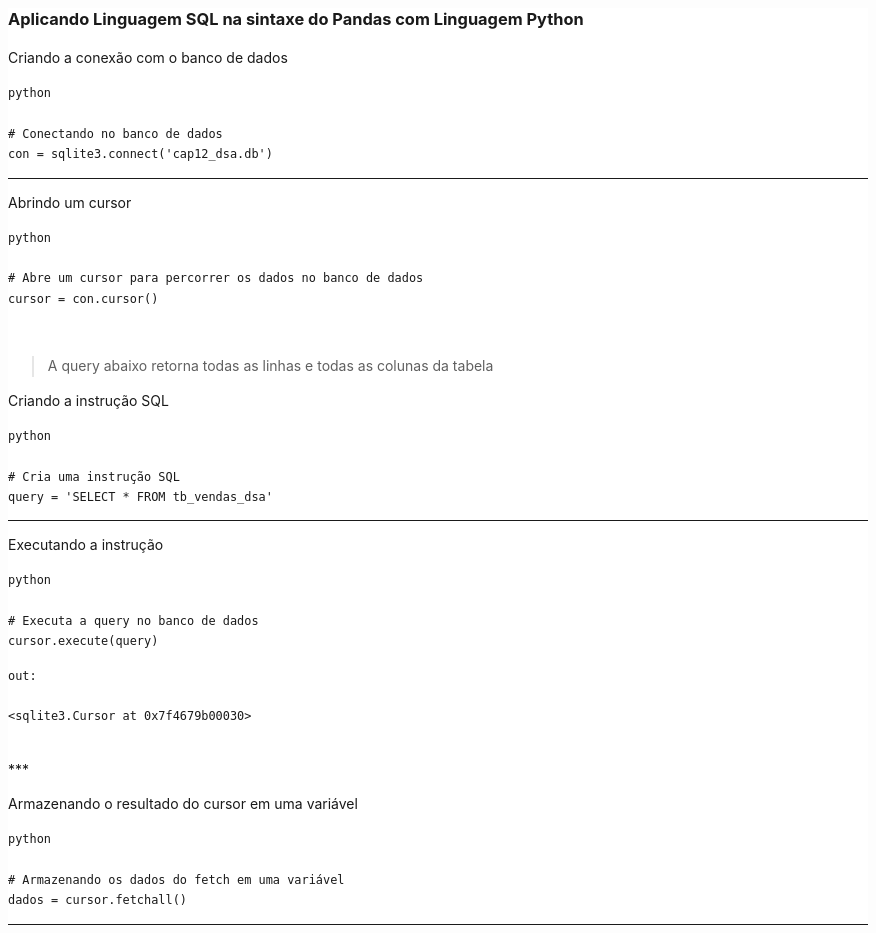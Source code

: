 

### Aplicando Linguagem SQL na sintaxe do Pandas com Linguagem Python

Criando a conexão com o banco de dados
```
python

# Conectando no banco de dados
con = sqlite3.connect('cap12_dsa.db')
```
***

Abrindo um cursor 
```
python

# Abre um cursor para percorrer os dados no banco de dados
cursor = con.cursor()
```
<br>

> A query abaixo retorna todas as linhas e todas as colunas da tabela

Criando a instrução SQL
```
python

# Cria uma instrução SQL
query = 'SELECT * FROM tb_vendas_dsa'
```
***

Executando a instrução
```
python

# Executa a query no banco de dados
cursor.execute(query)
```



    out:

    <sqlite3.Cursor at 0x7f4679b00030>


<br>
***


Armazenando o resultado do cursor em uma variável
```
python

# Armazenando os dados do fetch em uma variável
dados = cursor.fetchall()
```
***
